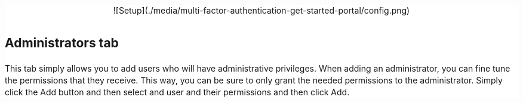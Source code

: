 <center>![Setup](./media/multi-factor-authentication-get-started-portal/config.png)</center>


## Administrators tab
This tab simply allows you to add users who will have administrative privileges.  When adding an administrator, you can fine tune the permissions that they receive.  This way, you can be sure to only grant the needed permissions to the administrator.  Simply click the Add button and then select and user and their permissions and then click Add.

